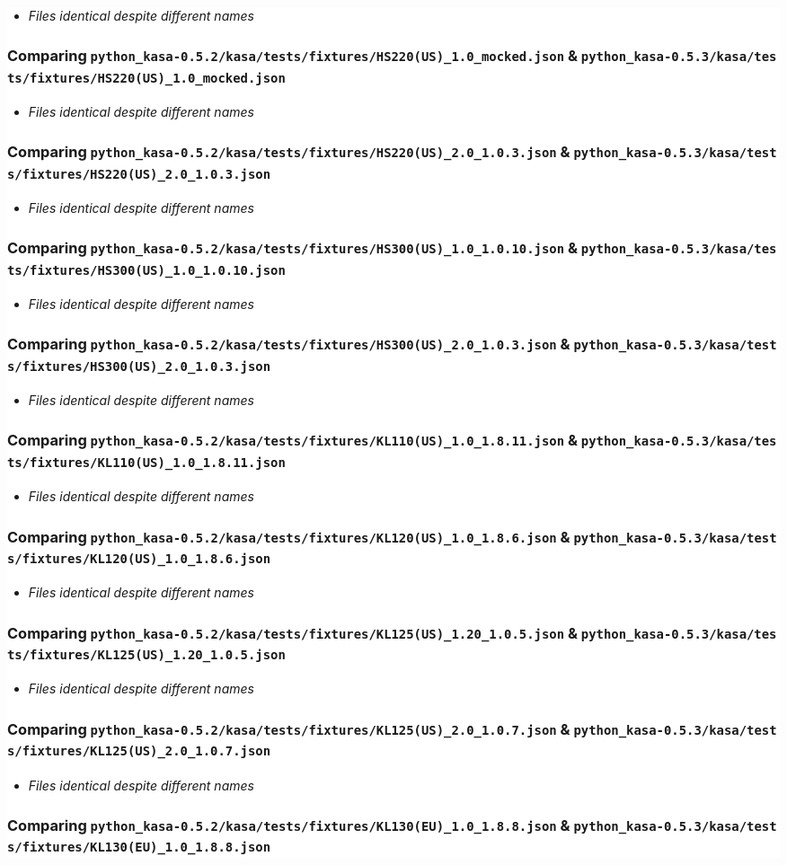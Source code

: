  * *Files identical despite different names*

### Comparing `python_kasa-0.5.2/kasa/tests/fixtures/HS220(US)_1.0_mocked.json` & `python_kasa-0.5.3/kasa/tests/fixtures/HS220(US)_1.0_mocked.json`

 * *Files identical despite different names*

### Comparing `python_kasa-0.5.2/kasa/tests/fixtures/HS220(US)_2.0_1.0.3.json` & `python_kasa-0.5.3/kasa/tests/fixtures/HS220(US)_2.0_1.0.3.json`

 * *Files identical despite different names*

### Comparing `python_kasa-0.5.2/kasa/tests/fixtures/HS300(US)_1.0_1.0.10.json` & `python_kasa-0.5.3/kasa/tests/fixtures/HS300(US)_1.0_1.0.10.json`

 * *Files identical despite different names*

### Comparing `python_kasa-0.5.2/kasa/tests/fixtures/HS300(US)_2.0_1.0.3.json` & `python_kasa-0.5.3/kasa/tests/fixtures/HS300(US)_2.0_1.0.3.json`

 * *Files identical despite different names*

### Comparing `python_kasa-0.5.2/kasa/tests/fixtures/KL110(US)_1.0_1.8.11.json` & `python_kasa-0.5.3/kasa/tests/fixtures/KL110(US)_1.0_1.8.11.json`

 * *Files identical despite different names*

### Comparing `python_kasa-0.5.2/kasa/tests/fixtures/KL120(US)_1.0_1.8.6.json` & `python_kasa-0.5.3/kasa/tests/fixtures/KL120(US)_1.0_1.8.6.json`

 * *Files identical despite different names*

### Comparing `python_kasa-0.5.2/kasa/tests/fixtures/KL125(US)_1.20_1.0.5.json` & `python_kasa-0.5.3/kasa/tests/fixtures/KL125(US)_1.20_1.0.5.json`

 * *Files identical despite different names*

### Comparing `python_kasa-0.5.2/kasa/tests/fixtures/KL125(US)_2.0_1.0.7.json` & `python_kasa-0.5.3/kasa/tests/fixtures/KL125(US)_2.0_1.0.7.json`

 * *Files identical despite different names*

### Comparing `python_kasa-0.5.2/kasa/tests/fixtures/KL130(EU)_1.0_1.8.8.json` & `python_kasa-0.5.3/kasa/tests/fixtures/KL130(EU)_1.0_1.8.8.json`
